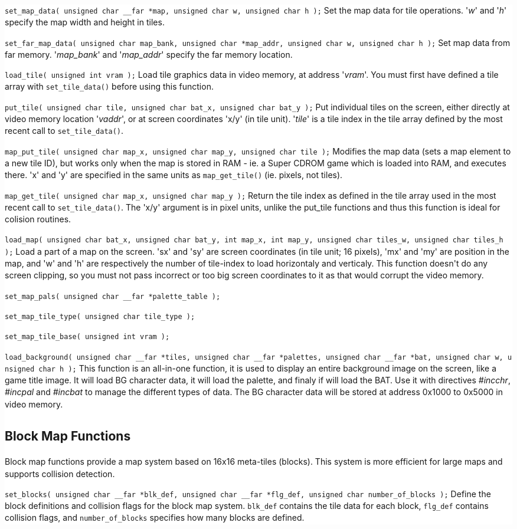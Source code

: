 `set_map_data( unsigned char __far *map, unsigned char w, unsigned char h );`
Set the map data for tile operations. '*w*' and '*h*' specify the map width and height in tiles.

`set_far_map_data( unsigned char map_bank, unsigned char *map_addr, unsigned char w, unsigned char h );`
Set map data from far memory. '*map_bank*' and '*map_addr*' specify the far memory location.

`load_tile( unsigned int vram );`
Load tile graphics data in video memory, at address '*vram*'. You must first have defined a tile array with `set_tile_data()` before using this function.

`put_tile( unsigned char tile, unsigned char bat_x, unsigned char bat_y );`
Put individual tiles on the screen, either directly at video memory location '*vaddr*', or at screen coordinates 'x/y' (in tile unit). '*tile*' is a tile index in the tile array defined by the most recent call to `set_tile_data()`.

`map_put_tile( unsigned char map_x, unsigned char map_y, unsigned char tile );`
Modifies the map data (sets a map element to a new tile ID), but works only when the map is stored in RAM - ie. a Super CDROM game which is loaded into RAM, and executes there. 'x' and 'y' are specified in the same units as `map_get_tile()` (ie. pixels, not tiles).

`map_get_tile( unsigned char map_x, unsigned char map_y );`
Return the tile index as defined in the tile array used in the most recent call to `set_tile_data()`. The 'x/y' argument is in pixel units, unlike the put_tile functions and thus this function is ideal for colision routines.

`load_map( unsigned char bat_x, unsigned char bat_y, int map_x, int map_y, unsigned char tiles_w, unsigned char tiles_h );`
Load a part of a map on the screen. 'sx' and 'sy' are screen coordinates (in tile unit; 16 pixels), 'mx' and 'my' are position in the map, and 'w' and 'h' are respectively the number of tile-index to load horizontaly and verticaly. This function doesn't do any screen clipping, so you must not pass incorrect or too big screen coordinates to it as that would corrupt the video memory.

`set_map_pals( unsigned char __far *palette_table );`

`set_map_tile_type( unsigned char tile_type );`

`set_map_tile_base( unsigned int vram );`

`load_background( unsigned char __far *tiles, unsigned char __far *palettes, unsigned char __far *bat, unsigned char w, unsigned char h );`
This function is an all-in-one function, it is used to display an entire background image on the screen, like a game title image. It will load BG character data, it will load the palette, and finaly if will load the BAT. Use it with directives *#incchr*, *#incpal* and *#incbat* to manage the different types of data. The BG character data will be stored at address 0x1000 to 0x5000 in video memory.

## **Block Map Functions**

Block map functions provide a map system based on 16x16 meta-tiles (blocks). This system is more efficient for large maps and supports collision detection.

`set_blocks( unsigned char __far *blk_def, unsigned char __far *flg_def, unsigned char number_of_blocks );`
Define the block definitions and collision flags for the block map system. `blk_def` contains the tile data for each block, `flg_def` contains collision flags, and `number_of_blocks` specifies how many blocks are defined.
